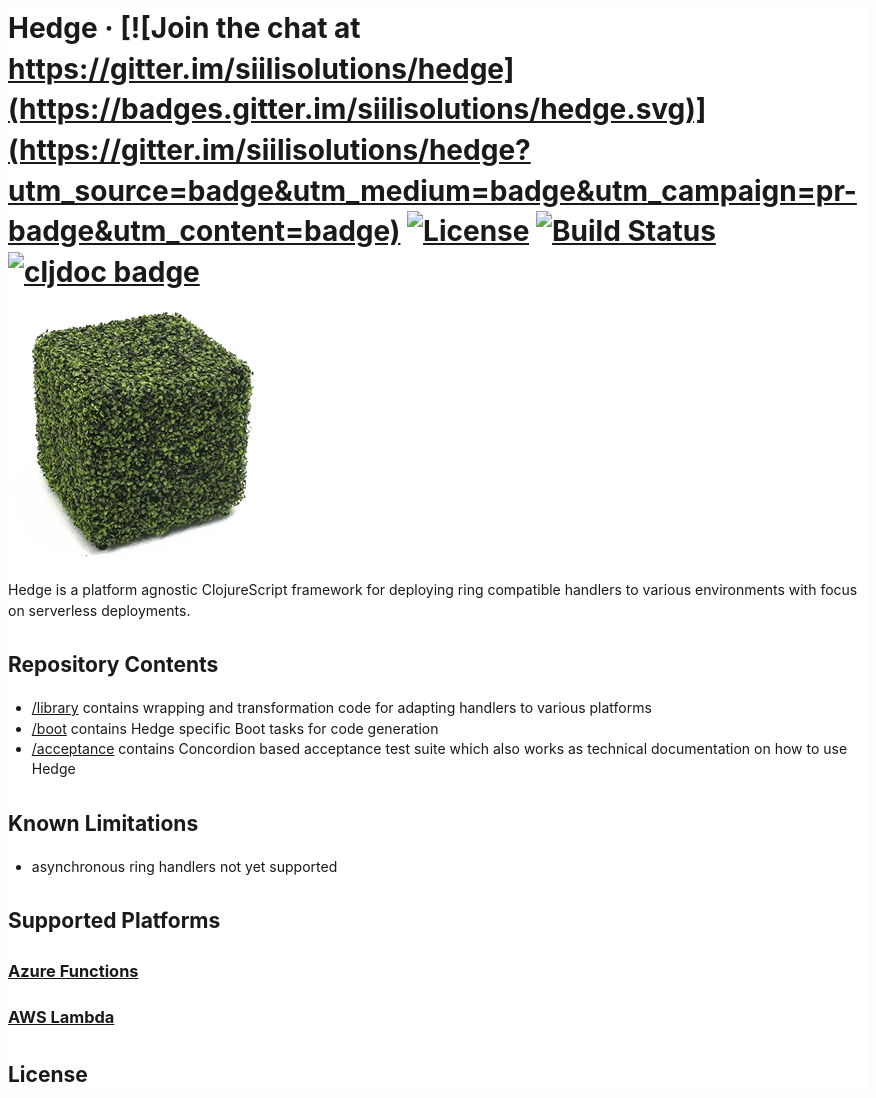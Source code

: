 # Hedge · [![Join the chat at https://gitter.im/siilisolutions/hedge](https://badges.gitter.im/siilisolutions/hedge.svg)](https://gitter.im/siilisolutions/hedge?utm_source=badge&utm_medium=badge&utm_campaign=pr-badge&utm_content=badge) [![License](https://img.shields.io/badge/License-EPL%201.0-red.svg)](https://opensource.org/licenses/EPL-1.0) [![Build Status](https://travis-ci.org/siilisolutions/hedge.svg?branch=master)](https://travis-ci.org/siilisolutions/hedge) [![cljdoc badge](https://cljdoc.xyz/badge/siili/hedge)](https://cljdoc.xyz/d/siili/hedge/CURRENT)

![Hedge](docs/images/hedgecube.png "Hedge")

Hedge is a platform agnostic ClojureScript framework for deploying ring compatible handlers to various environments with focus on serverless deployments.

## Repository Contents

 - [/library](/library) contains wrapping and transformation code for adapting handlers to various platforms
 - [/boot](/boot) contains Hedge specific Boot tasks for code generation
 - [/acceptance](/acceptance) contains Concordion based acceptance test suite which also works as technical documentation on how to use Hedge

## Known Limitations

 - asynchronous ring handlers not yet supported

## Supported Platforms

### [Azure Functions](https://azure.microsoft.com/en-us/services/functions/)
### [AWS Lambda](https://aws.amazon.com/lambda/)

## License
